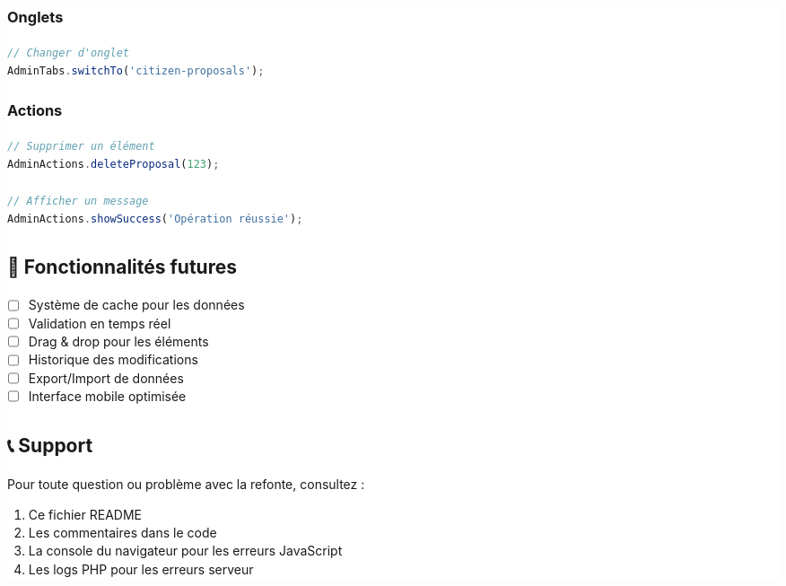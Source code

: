 ### Onglets
```javascript
// Changer d'onglet
AdminTabs.switchTo('citizen-proposals');
```

### Actions
```javascript
// Supprimer un élément
AdminActions.deleteProposal(123);

// Afficher un message
AdminActions.showSuccess('Opération réussie');
```

## 🎯 Fonctionnalités futures

- [ ] Système de cache pour les données
- [ ] Validation en temps réel
- [ ] Drag & drop pour les éléments
- [ ] Historique des modifications
- [ ] Export/Import de données
- [ ] Interface mobile optimisée

## 📞 Support

Pour toute question ou problème avec la refonte, consultez :
1. Ce fichier README
2. Les commentaires dans le code
3. La console du navigateur pour les erreurs JavaScript
4. Les logs PHP pour les erreurs serveur
